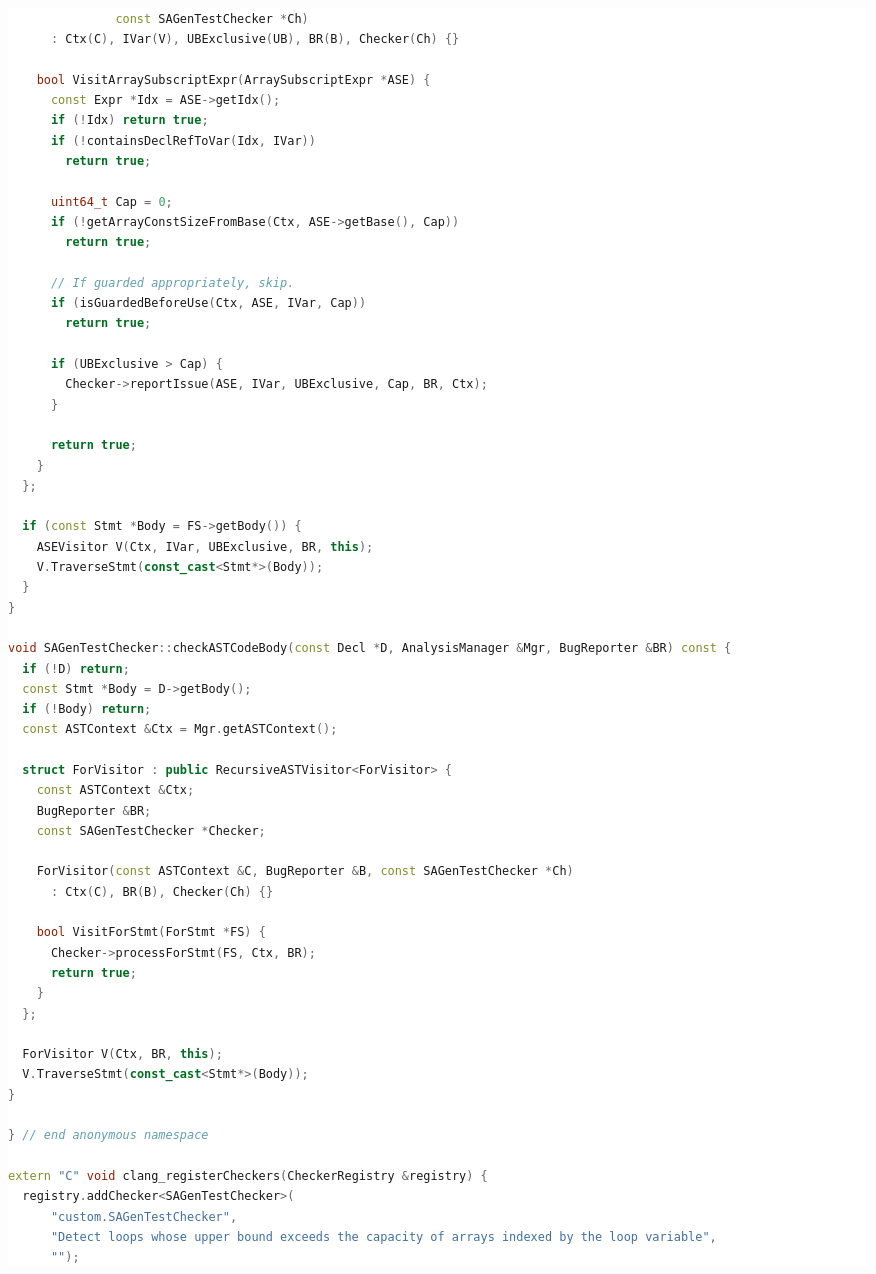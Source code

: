 ```cpp
               const SAGenTestChecker *Ch)
      : Ctx(C), IVar(V), UBExclusive(UB), BR(B), Checker(Ch) {}

    bool VisitArraySubscriptExpr(ArraySubscriptExpr *ASE) {
      const Expr *Idx = ASE->getIdx();
      if (!Idx) return true;
      if (!containsDeclRefToVar(Idx, IVar))
        return true;

      uint64_t Cap = 0;
      if (!getArrayConstSizeFromBase(Ctx, ASE->getBase(), Cap))
        return true;

      // If guarded appropriately, skip.
      if (isGuardedBeforeUse(Ctx, ASE, IVar, Cap))
        return true;

      if (UBExclusive > Cap) {
        Checker->reportIssue(ASE, IVar, UBExclusive, Cap, BR, Ctx);
      }

      return true;
    }
  };

  if (const Stmt *Body = FS->getBody()) {
    ASEVisitor V(Ctx, IVar, UBExclusive, BR, this);
    V.TraverseStmt(const_cast<Stmt*>(Body));
  }
}

void SAGenTestChecker::checkASTCodeBody(const Decl *D, AnalysisManager &Mgr, BugReporter &BR) const {
  if (!D) return;
  const Stmt *Body = D->getBody();
  if (!Body) return;
  const ASTContext &Ctx = Mgr.getASTContext();

  struct ForVisitor : public RecursiveASTVisitor<ForVisitor> {
    const ASTContext &Ctx;
    BugReporter &BR;
    const SAGenTestChecker *Checker;

    ForVisitor(const ASTContext &C, BugReporter &B, const SAGenTestChecker *Ch)
      : Ctx(C), BR(B), Checker(Ch) {}

    bool VisitForStmt(ForStmt *FS) {
      Checker->processForStmt(FS, Ctx, BR);
      return true;
    }
  };

  ForVisitor V(Ctx, BR, this);
  V.TraverseStmt(const_cast<Stmt*>(Body));
}

} // end anonymous namespace

extern "C" void clang_registerCheckers(CheckerRegistry &registry) {
  registry.addChecker<SAGenTestChecker>(
      "custom.SAGenTestChecker",
      "Detect loops whose upper bound exceeds the capacity of arrays indexed by the loop variable",
      "");
```